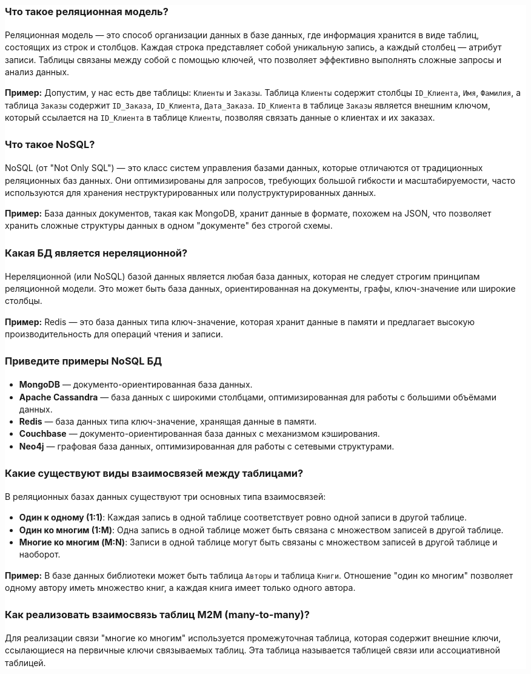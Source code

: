 ### Что такое реляционная модель?
   Реляционная модель — это способ организации данных в базе данных, где информация хранится в виде таблиц, состоящих из строк и столбцов. Каждая строка представляет собой уникальную запись, а каждый столбец — атрибут записи. Таблицы связаны между собой с помощью ключей, что позволяет эффективно выполнять сложные запросы и анализ данных.

   **Пример:**
   Допустим, у нас есть две таблицы: `Клиенты` и `Заказы`. Таблица `Клиенты` содержит столбцы `ID_Клиента`, `Имя`, `Фамилия`, а таблица `Заказы` содержит `ID_Заказа`, `ID_Клиента`, `Дата_Заказа`. `ID_Клиента` в таблице `Заказы` является внешним ключом, который ссылается на `ID_Клиента` в таблице `Клиенты`, позволяя связать данные о клиентах и их заказах.

### Что такое NoSQL?
   NoSQL (от "Not Only SQL") — это класс систем управления базами данных, которые отличаются от традиционных реляционных баз данных. Они оптимизированы для запросов, требующих большой гибкости и масштабируемости, часто используются для хранения неструктурированных или полуструктурированных данных.

   **Пример:**
   База данных документов, такая как MongoDB, хранит данные в формате, похожем на JSON, что позволяет хранить сложные структуры данных в одном "документе" без строгой схемы.

### Какая БД является нереляционной?
   Нереляционной (или NoSQL) базой данных является любая база данных, которая не следует строгим принципам реляционной модели. Это может быть база данных, ориентированная на документы, графы, ключ-значение или широкие столбцы.

   **Пример:**
   Redis — это база данных типа ключ-значение, которая хранит данные в памяти и предлагает высокую производительность для операций чтения и записи.

### Приведите примеры NoSQL БД
   - **MongoDB** — документо-ориентированная база данных.
   - **Apache Cassandra** — база данных с широкими столбцами, оптимизированная для работы с большими объёмами данных.
   - **Redis** — база данных типа ключ-значение, хранящая данные в памяти.
   - **Couchbase** — документо-ориентированная база данных с механизмом кэширования.
   - **Neo4j** — графовая база данных, оптимизированная для работы с сетевыми структурами.

### Какие существуют виды взаимосвязей между таблицами?
   В реляционных базах данных существуют три основных типа взаимосвязей:
   - **Один к одному (1:1)**: Каждая запись в одной таблице соответствует ровно одной записи в другой таблице.
   - **Один ко многим (1:M)**: Одна запись в одной таблице может быть связана с множеством записей в другой таблице.
   - **Многие ко многим (M:N)**: Записи в одной таблице могут быть связаны с множеством записей в другой таблице и наоборот.

   **Пример:**
   В базе данных библиотеки может быть таблица `Авторы` и таблица `Книги`. Отношение "один ко многим" позволяет одному автору иметь множество книг, а каждая книга имеет только одного автора.

### Как реализовать взаимосвязь таблиц M2M (many-to-many)?
   Для реализации связи "многие ко многим" используется промежуточная таблица, которая содержит внешние ключи, ссылающиеся на первичные ключи связываемых таблиц. Эта таблица называется таблицей связи или ассоциативной таблицей.
